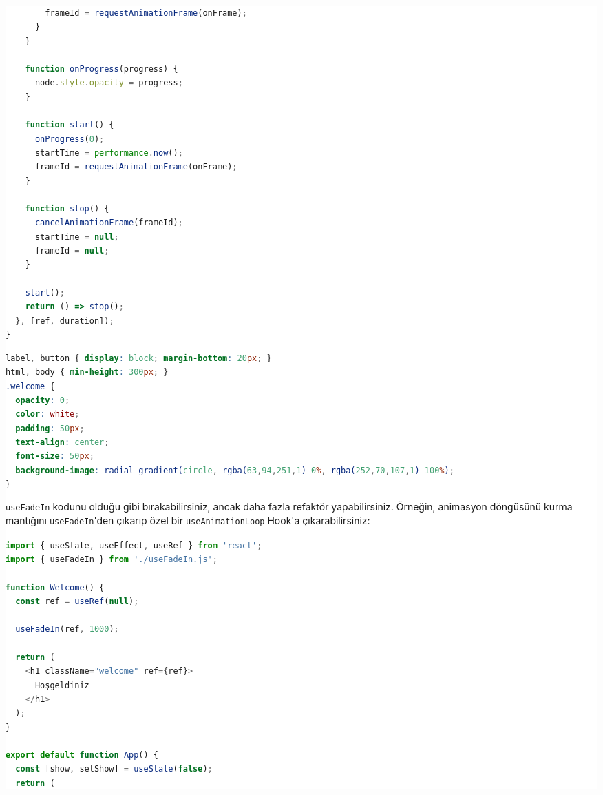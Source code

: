 ```js src/useFadeIn.js
        frameId = requestAnimationFrame(onFrame);
      }
    }

    function onProgress(progress) {
      node.style.opacity = progress;
    }

    function start() {
      onProgress(0);
      startTime = performance.now();
      frameId = requestAnimationFrame(onFrame);
    }

    function stop() {
      cancelAnimationFrame(frameId);
      startTime = null;
      frameId = null;
    }

    start();
    return () => stop();
  }, [ref, duration]);
}
```

```css
label, button { display: block; margin-bottom: 20px; }
html, body { min-height: 300px; }
.welcome {
  opacity: 0;
  color: white;
  padding: 50px;
  text-align: center;
  font-size: 50px;
  background-image: radial-gradient(circle, rgba(63,94,251,1) 0%, rgba(252,70,107,1) 100%);
}
```

</Sandpack>

`useFadeIn` kodunu olduğu gibi bırakabilirsiniz, ancak daha fazla refaktör yapabilirsiniz. Örneğin, animasyon döngüsünü kurma mantığını `useFadeIn`'den çıkarıp özel bir `useAnimationLoop` Hook'a çıkarabilirsiniz:

<Sandpack>

```js
import { useState, useEffect, useRef } from 'react';
import { useFadeIn } from './useFadeIn.js';

function Welcome() {
  const ref = useRef(null);

  useFadeIn(ref, 1000);

  return (
    <h1 className="welcome" ref={ref}>
      Hoşgeldiniz
    </h1>
  );
}

export default function App() {
  const [show, setShow] = useState(false);
  return (
```
